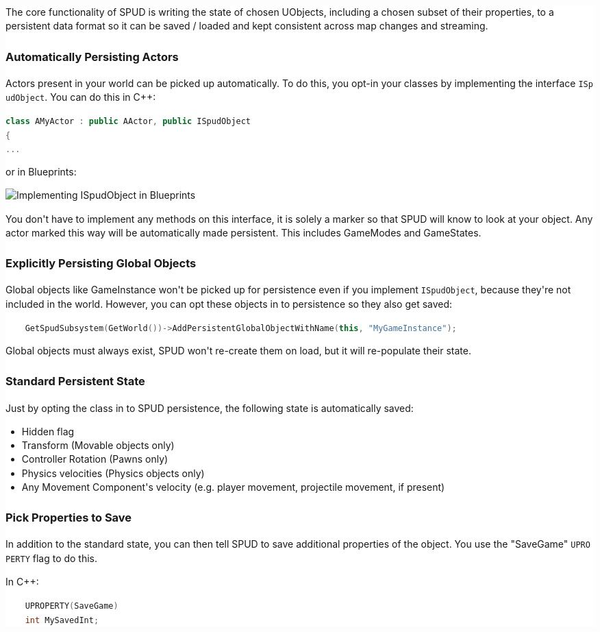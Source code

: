The core functionality of SPUD is writing the state of chosen UObjects, including 
a chosen subset of their properties, to a persistent data format so it can be 
saved / loaded and kept consistent across map changes and streaming. 

### Automatically Persisting Actors

Actors present in your world can be picked up automatically. To do this, 
you opt-in your classes by implementing the interface `ISpudObject`. You can
do this in C++:

```c++
class AMyActor : public AActor, public ISpudObject
{
...
```

or in Blueprints:

![Implementing ISpudObject in Blueprints](./doc/images/BPSpudObject.png)

You don't have to implement any methods on this interface, it is solely a marker
so that SPUD will know to look at your object. Any actor marked this way
will be automatically made persistent. This includes GameModes and GameStates.

### Explicitly Persisting Global Objects

Global objects like GameInstance won't be picked up for persistence even if
you implement `ISpudObject`, because they're not included in the world. However,
you can opt these objects in to persistence so they also get saved:

```c++
	GetSpudSubsystem(GetWorld())->AddPersistentGlobalObjectWithName(this, "MyGameInstance");	
```

Global objects must always exist, SPUD won't re-create them on load, but it will
re-populate their state.

### Standard Persistent State

Just by opting the class in to SPUD persistence, the following state is
automatically saved:

* Hidden flag
* Transform (Movable objects only)
* Controller Rotation (Pawns only)
* Physics velocities (Physics objects only)
* Any Movement Component's velocity (e.g. player movement, projectile movement, if present)

### Pick Properties to Save

In addition to the standard state, you can then tell SPUD to save additional properties of 
the object. You use the "SaveGame" `UPROPERTY` flag to do this.

In C++:

```c++
	UPROPERTY(SaveGame)
	int MySavedInt;
```

